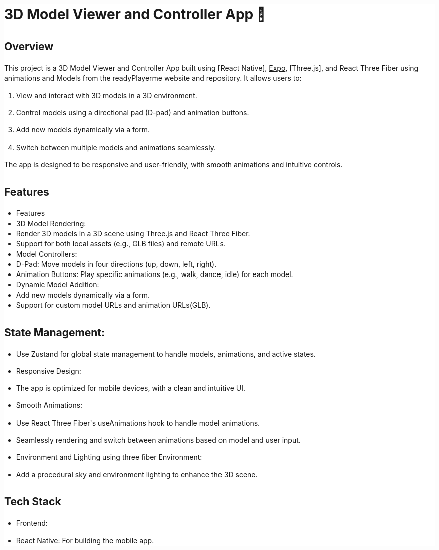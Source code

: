 # 3D Model Viewer and Controller App 👋

## Overview

This project is a 3D Model Viewer and Controller App built using [React Native], [Expo](https://expo.dev), [Three.js], and React Three Fiber using animations and Models from the readyPlayerme website and repository. It allows users to:

1. View and interact with 3D models in a 3D environment.

2. Control models using a directional pad (D-pad) and animation buttons.

3. Add new models dynamically via a form.

4. Switch between multiple models and animations seamlessly.

The app is designed to be responsive and user-friendly, with smooth animations and intuitive controls.

## Features

- Features
- 3D Model Rendering:
- Render 3D models in a 3D scene using Three.js and React Three Fiber.
- Support for both local assets (e.g., GLB files) and remote URLs.
- Model Controllers:
- D-Pad: Move models in four directions (up, down, left, right).
- Animation Buttons: Play specific animations (e.g., walk, dance, idle) for each model.
- Dynamic Model Addition:
- Add new models dynamically via a form.
- Support for custom model URLs and animation URLs(GLB).

## State Management:

- Use Zustand for global state management to handle models, animations, and active states.

- Responsive Design:

- The app is optimized for mobile devices, with a clean and intuitive UI.

- Smooth Animations:

- Use React Three Fiber's useAnimations hook to handle model animations.

- Seamlessly rendering and switch between animations based on model and user input.

- Environment and Lighting using three fiber Environment:

- Add a procedural sky and environment lighting to enhance the 3D scene.

## Tech Stack

- Frontend:

- React Native: For building the mobile app.

